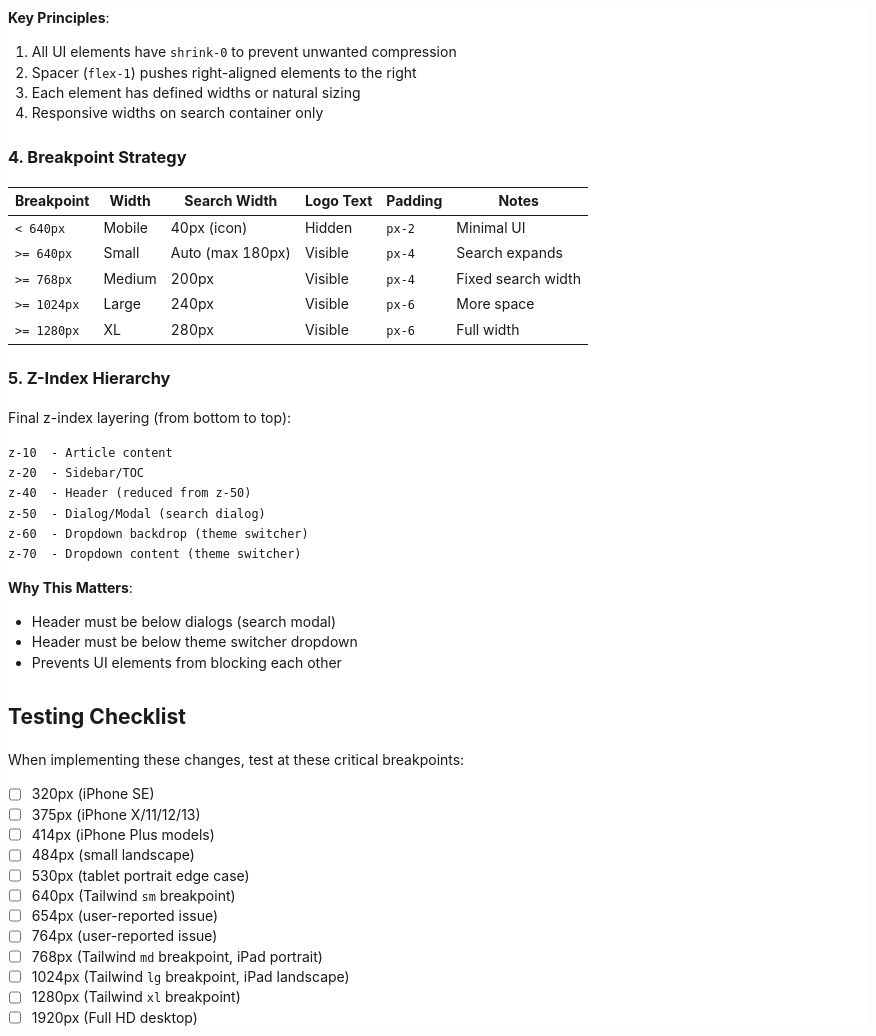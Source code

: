 **Key Principles**:
1. All UI elements have `shrink-0` to prevent unwanted compression
2. Spacer (`flex-1`) pushes right-aligned elements to the right
3. Each element has defined widths or natural sizing
4. Responsive widths on search container only

### 4. Breakpoint Strategy

| Breakpoint | Width | Search Width | Logo Text | Padding | Notes |
|------------|-------|--------------|-----------|---------|-------|
| `< 640px` | Mobile | 40px (icon) | Hidden | `px-2` | Minimal UI |
| `>= 640px` | Small | Auto (max 180px) | Visible | `px-4` | Search expands |
| `>= 768px` | Medium | 200px | Visible | `px-4` | Fixed search width |
| `>= 1024px` | Large | 240px | Visible | `px-6` | More space |
| `>= 1280px` | XL | 280px | Visible | `px-6` | Full width |

### 5. Z-Index Hierarchy

Final z-index layering (from bottom to top):
```
z-10  - Article content
z-20  - Sidebar/TOC
z-40  - Header (reduced from z-50)
z-50  - Dialog/Modal (search dialog)
z-60  - Dropdown backdrop (theme switcher)
z-70  - Dropdown content (theme switcher)
```

**Why This Matters**:
- Header must be below dialogs (search modal)
- Header must be below theme switcher dropdown
- Prevents UI elements from blocking each other

## Testing Checklist

When implementing these changes, test at these critical breakpoints:

- [ ] 320px (iPhone SE)
- [ ] 375px (iPhone X/11/12/13)
- [ ] 414px (iPhone Plus models)
- [ ] 484px (small landscape)
- [ ] 530px (tablet portrait edge case)
- [ ] 640px (Tailwind `sm` breakpoint)
- [ ] 654px (user-reported issue)
- [ ] 764px (user-reported issue)
- [ ] 768px (Tailwind `md` breakpoint, iPad portrait)
- [ ] 1024px (Tailwind `lg` breakpoint, iPad landscape)
- [ ] 1280px (Tailwind `xl` breakpoint)
- [ ] 1920px (Full HD desktop)
